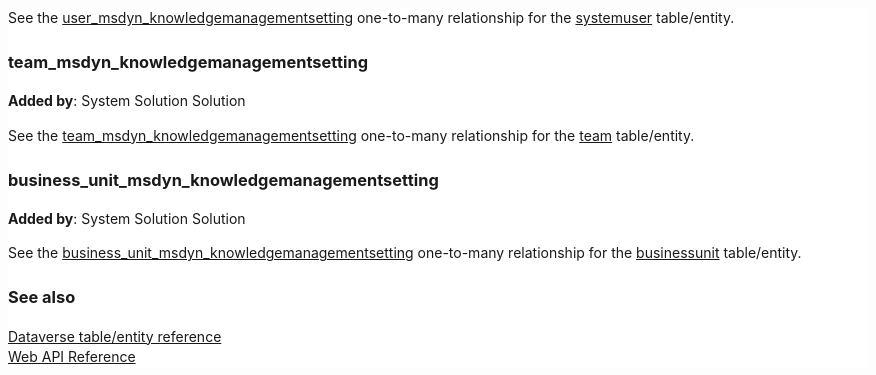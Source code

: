 See the [user_msdyn_knowledgemanagementsetting](systemuser.md#BKMK_user_msdyn_knowledgemanagementsetting) one-to-many relationship for the [systemuser](systemuser.md) table/entity.

### <a name="BKMK_team_msdyn_knowledgemanagementsetting"></a> team_msdyn_knowledgemanagementsetting

**Added by**: System Solution Solution

See the [team_msdyn_knowledgemanagementsetting](team.md#BKMK_team_msdyn_knowledgemanagementsetting) one-to-many relationship for the [team](team.md) table/entity.

### <a name="BKMK_business_unit_msdyn_knowledgemanagementsetting"></a> business_unit_msdyn_knowledgemanagementsetting

**Added by**: System Solution Solution

See the [business_unit_msdyn_knowledgemanagementsetting](businessunit.md#BKMK_business_unit_msdyn_knowledgemanagementsetting) one-to-many relationship for the [businessunit](businessunit.md) table/entity.

### See also

[Dataverse table/entity reference](../about-entity-reference.md)  
[Web API Reference](/dynamics365/customer-engagement/web-api/about)  
<xref href="Microsoft.Dynamics.CRM.msdyn_knowledgemanagementsetting?text=msdyn_knowledgemanagementsetting EntityType" />